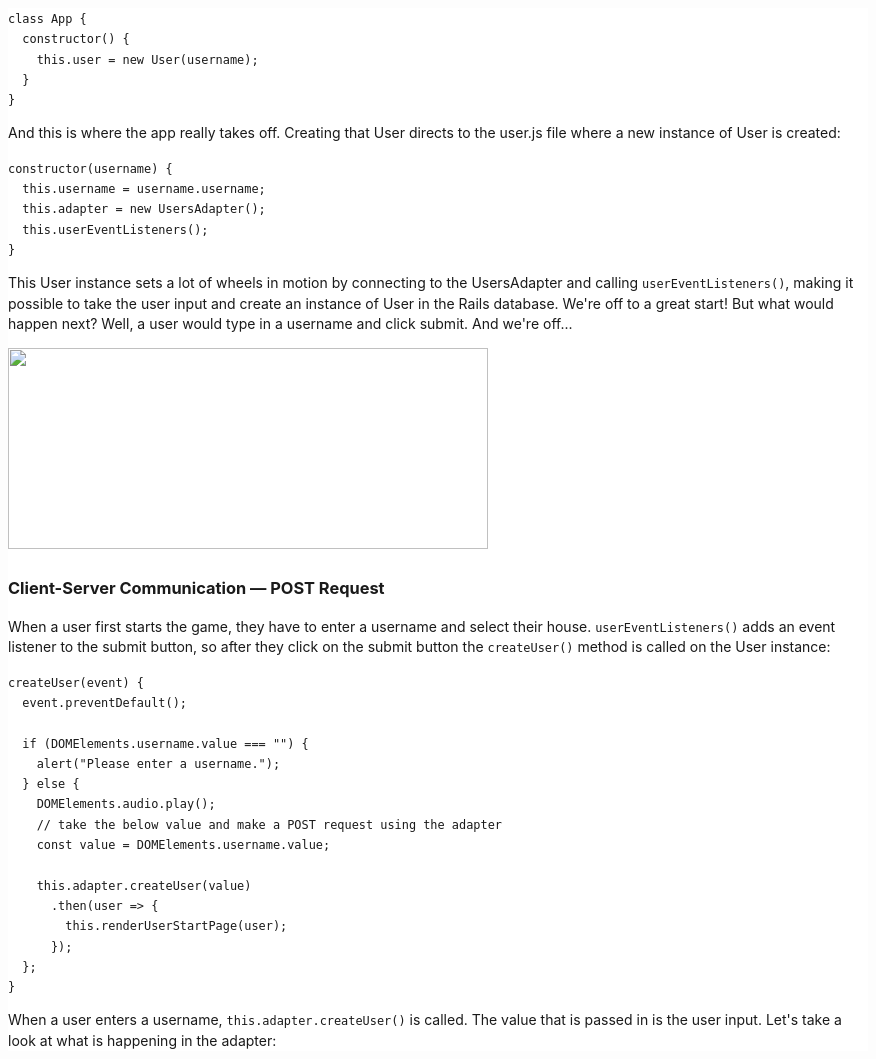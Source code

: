 ```
class App {
  constructor() {
    this.user = new User(username);
  }
}
```

And this is where the app really takes off. Creating that User directs to the user.js file where a new instance of User is created:

```
constructor(username) {
  this.username = username.username;
  this.adapter = new UsersAdapter();
  this.userEventListeners();
}
```

This User instance sets a lot of wheels in motion by connecting to the UsersAdapter and calling `userEventListeners()`, making it possible to take the user input and create an instance of User in the Rails database. We're off to a great start! But what would happen next? Well, a user would type in a username and click submit. And we're off...

<img src="https://media.giphy.com/media/AV5y1BxRNEATK/giphy.gif" width="480px" height="200.64px">

<br>

### Client-Server Communication — POST Request

When a user first starts the game, they have to enter a username and select their house. `userEventListeners()` adds an event listener to the submit button, so after they click on the submit button the `createUser()` method is called on the User instance:

```
createUser(event) {
  event.preventDefault();

  if (DOMElements.username.value === "") {
    alert("Please enter a username.");
  } else {
    DOMElements.audio.play();
    // take the below value and make a POST request using the adapter
    const value = DOMElements.username.value;

    this.adapter.createUser(value)
      .then(user => {
        this.renderUserStartPage(user);
      });
  };
}
```

When a user enters a username, `this.adapter.createUser()` is called. The value that is passed in is the user input. Let's take a look at what is happening in the adapter:
